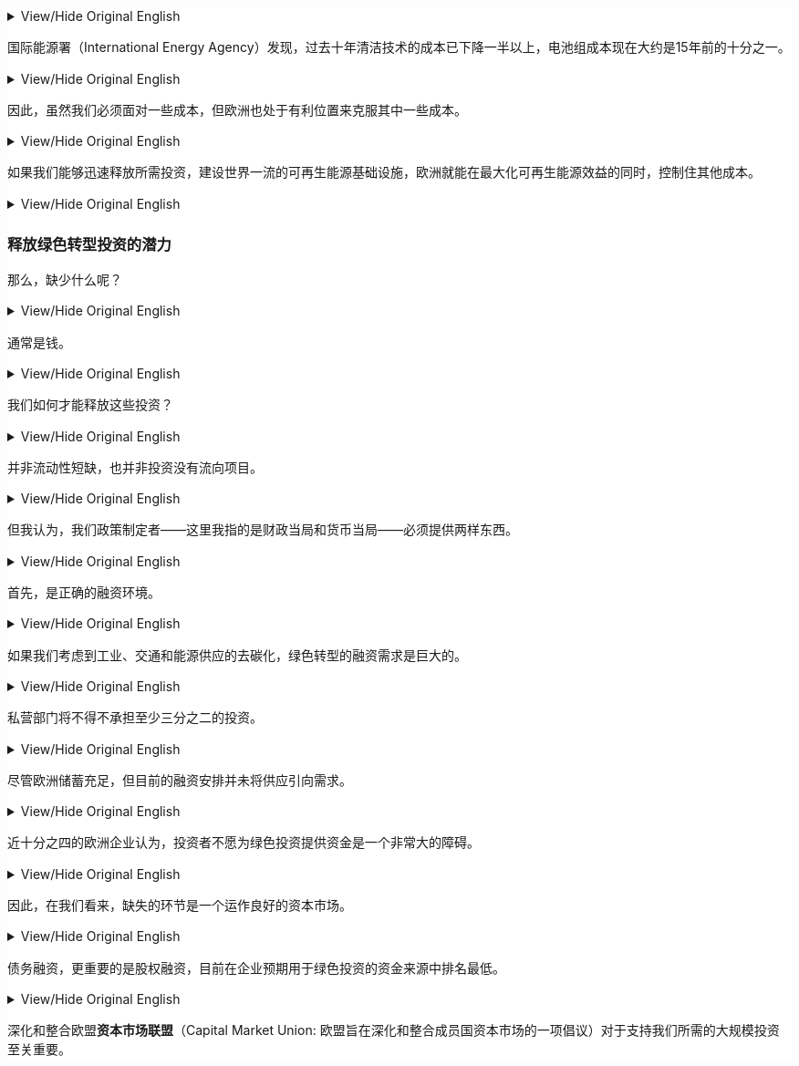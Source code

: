 <details><summary>View/Hide Original English</summary></details>

国际能源署（International Energy Agency）发现，过去十年清洁技术的成本已下降一半以上，电池组成本现在大约是15年前的十分之一。

<details><summary>View/Hide Original English</summary></details>

因此，虽然我们必须面对一些成本，但欧洲也处于有利位置来克服其中一些成本。

<details><summary>View/Hide Original English</summary></details>

如果我们能够迅速释放所需投资，建设世界一流的可再生能源基础设施，欧洲就能在最大化可再生能源效益的同时，控制住其他成本。

<details><summary>View/Hide Original English</summary></details>

### 释放绿色转型投资的潜力

那么，缺少什么呢？

<details><summary>View/Hide Original English</summary></details>

通常是钱。

<details><summary>View/Hide Original English</summary></details>

我们如何才能释放这些投资？

<details><summary>View/Hide Original English</summary></details>

并非流动性短缺，也并非投资没有流向项目。

<details><summary>View/Hide Original English</summary></details>

但我认为，我们政策制定者——这里我指的是财政当局和货币当局——必须提供两样东西。

<details><summary>View/Hide Original English</summary></details>

首先，是正确的融资环境。

<details><summary>View/Hide Original English</summary></details>

如果我们考虑到工业、交通和能源供应的去碳化，绿色转型的融资需求是巨大的。

<details><summary>View/Hide Original English</summary></details>

私营部门将不得不承担至少三分之二的投资。

<details><summary>View/Hide Original English</summary></details>

尽管欧洲储蓄充足，但目前的融资安排并未将供应引向需求。

<details><summary>View/Hide Original English</summary></details>

近十分之四的欧洲企业认为，投资者不愿为绿色投资提供资金是一个非常大的障碍。

<details><summary>View/Hide Original English</summary></details>

因此，在我们看来，缺失的环节是一个运作良好的资本市场。

<details><summary>View/Hide Original English</summary></details>

债务融资，更重要的是股权融资，目前在企业预期用于绿色投资的资金来源中排名最低。

<details><summary>View/Hide Original English</summary></details>

深化和整合欧盟**资本市场联盟**（Capital Market Union: 欧盟旨在深化和整合成员国资本市场的一项倡议）对于支持我们所需的大规模投资至关重要。
